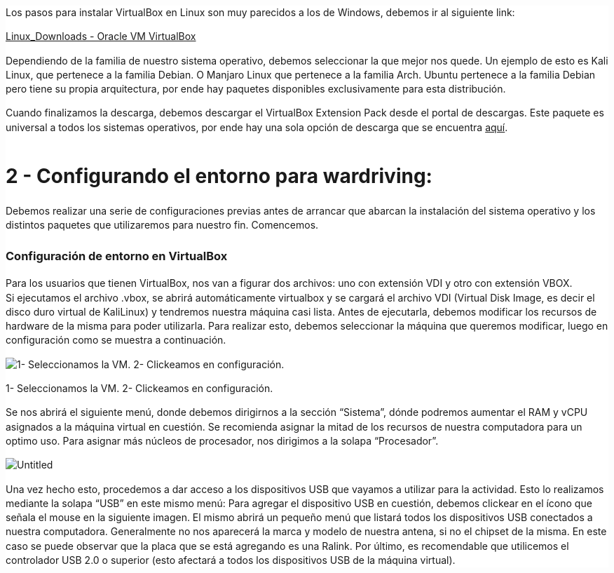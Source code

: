 Los pasos para instalar VirtualBox en Linux son muy parecidos a los de Windows, debemos ir al siguiente link:

[Linux_Downloads - Oracle VM VirtualBox](https://www.virtualbox.org/wiki/Linux_Downloads)

Dependiendo de la familia de nuestro sistema operativo, debemos seleccionar la que mejor nos quede. 
Un ejemplo de esto es Kali Linux, que pertenece a la familia Debian. O Manjaro Linux que pertenece a la familia Arch. 
Ubuntu pertenece a la familia Debian pero tiene su propia arquitectura, por ende hay paquetes disponibles exclusivamente para esta distribución. 

Cuando finalizamos la descarga, debemos descargar el VirtualBox Extension Pack desde el portal de descargas. Este paquete es universal a todos los sistemas operativos, por ende hay una sola opción de descarga que se encuentra [aquí](https://www.virtualbox.org/wiki/Downloads).

# 2 - Configurando el entorno para wardriving:

Debemos realizar una serie de configuraciones previas antes de arrancar que abarcan la instalación del sistema operativo y los distintos paquetes que utilizaremos para nuestro fin. 
Comencemos.

### Configuración de entorno en VirtualBox

Para los usuarios que tienen VirtualBox, nos van a figurar dos archivos: uno con extensión VDI y otro con extensión VBOX.  
Si ejecutamos el archivo .vbox, se abrirá automáticamente virtualbox y se cargará el archivo VDI (Virtual Disk Image, es decir el disco duro virtual de KaliLinux) y tendremos nuestra máquina casi lista. 
Antes de ejecutarla, debemos modificar los recursos de hardware de la misma para poder utilizarla. 
Para realizar esto, debemos seleccionar la máquina que queremos modificar, luego en configuración como se muestra a continuación.

![1- Seleccionamos la VM. 
2- Clickeamos en configuración.](https://s3-us-west-2.amazonaws.com/secure.notion-static.com/cd85b298-b7e3-40c9-9c57-3dfbeef1bed6/Untitled.png)

1- Seleccionamos la VM. 
2- Clickeamos en configuración.

Se nos abrirá el siguiente menú, donde debemos dirigirnos a la sección “Sistema”, dónde podremos aumentar el RAM y vCPU asignados a la máquina virtual en cuestión. 
Se recomienda asignar la mitad de los recursos de nuestra computadora para un optimo uso.
Para asignar más núcleos de procesador, nos dirigimos a la solapa “Procesador”.

![Untitled](https://s3-us-west-2.amazonaws.com/secure.notion-static.com/452278ef-abad-4e6c-9ce4-9813271b6664/Untitled.png)

Una vez hecho esto, procedemos a dar acceso a los dispositivos USB que vayamos a utilizar para la actividad. 
Esto lo realizamos mediante la solapa “USB” en este mismo menú:
Para agregar el dispositivo USB en cuestión, debemos clickear en el ícono que señala el mouse en la siguiente imagen. El mismo abrirá un pequeño menú que listará todos los dispositivos USB conectados a nuestra computadora. 
Generalmente no nos aparecerá la marca y modelo de nuestra antena, si no el chipset de la misma. 
En este caso se puede observar que la placa que se está agregando es una Ralink.
Por último, es recomendable que utilicemos el controlador USB 2.0 o superior (esto afectará a todos los dispositivos USB de la máquina virtual).
